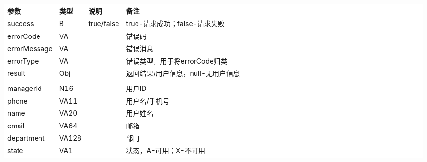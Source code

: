```json
```

| 参数          | 类型   | 说明        | 备注                           |
|:-------------|:------|:-----------|:------------------------------|
| success      | B     | true/false | true-请求成功；false-请求失败    |
| errorCode    | VA    |            | 错误码                         |
| errorMessage | VA    |            | 错误消息                       |
| errorType    | VA    |            | 错误类型，用于将errorCode归类    |
| result       | Obj   |            | 返回结果/用户信息，null-无用户信息 |
|              |       |            |                               |
| managerId    | N16   |            | 用户ID                         |
| phone        | VA11  |            | 用户名/手机号                   |
| name         | VA20  |            | 用户姓名                       |
| email        | VA64  |            | 邮箱                           |
| department   | VA128 |            | 部门                           |
| state        | VA1   |            | 状态，A-可用；X-不可用           |

